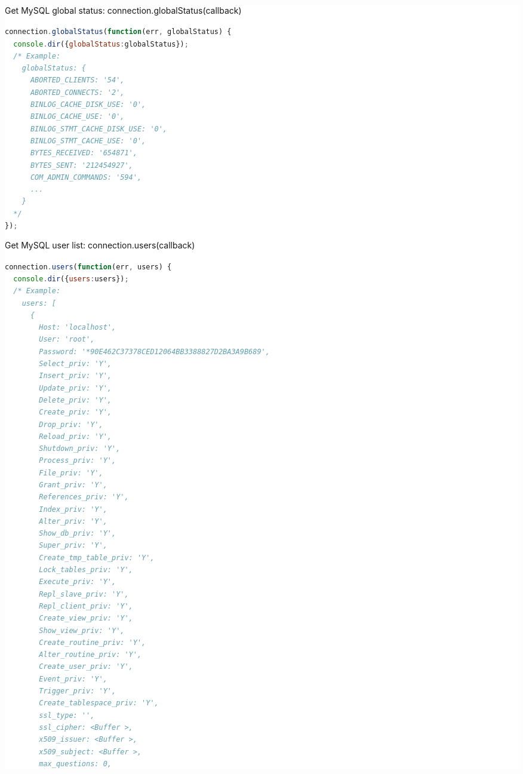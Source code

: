 Get MySQL global status: connection.globalStatus(callback)
```js
connection.globalStatus(function(err, globalStatus) {
  console.dir({globalStatus:globalStatus});
  /* Example:
    globalStatus: {
      ABORTED_CLIENTS: '54',
      ABORTED_CONNECTS: '2',
      BINLOG_CACHE_DISK_USE: '0',
      BINLOG_CACHE_USE: '0',
      BINLOG_STMT_CACHE_DISK_USE: '0',
      BINLOG_STMT_CACHE_USE: '0',
      BYTES_RECEIVED: '654871',
      BYTES_SENT: '212454927',
      COM_ADMIN_COMMANDS: '594',
      ...
    }
  */
});
```

Get MySQL user list: connection.users(callback)
```js
connection.users(function(err, users) {
  console.dir({users:users});
  /* Example:
    users: [
      {
        Host: 'localhost',
        User: 'root',
        Password: '*90E462C37378CED12064BB3388827D2BA3A9B689',
        Select_priv: 'Y',
        Insert_priv: 'Y',
        Update_priv: 'Y',
        Delete_priv: 'Y',
        Create_priv: 'Y',
        Drop_priv: 'Y',
        Reload_priv: 'Y',
        Shutdown_priv: 'Y',
        Process_priv: 'Y',
        File_priv: 'Y',
        Grant_priv: 'Y',
        References_priv: 'Y',
        Index_priv: 'Y',
        Alter_priv: 'Y',
        Show_db_priv: 'Y',
        Super_priv: 'Y',
        Create_tmp_table_priv: 'Y',
        Lock_tables_priv: 'Y',
        Execute_priv: 'Y',
        Repl_slave_priv: 'Y',
        Repl_client_priv: 'Y',
        Create_view_priv: 'Y',
        Show_view_priv: 'Y',
        Create_routine_priv: 'Y',
        Alter_routine_priv: 'Y',
        Create_user_priv: 'Y',
        Event_priv: 'Y',
        Trigger_priv: 'Y',
        Create_tablespace_priv: 'Y',
        ssl_type: '',
        ssl_cipher: <Buffer >,
        x509_issuer: <Buffer >,
        x509_subject: <Buffer >,
        max_questions: 0,
```